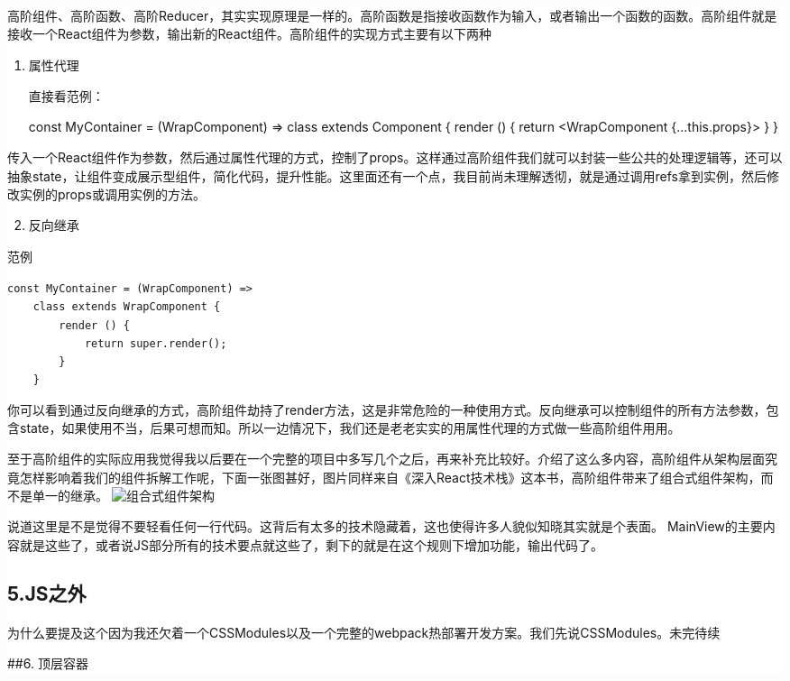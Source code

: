 高阶组件、高阶函数、高阶Reducer，其实实现原理是一样的。高阶函数是指接收函数作为输入，或者输出一个函数的函数。高阶组件就是接收一个React组件为参数，输出新的React组件。高阶组件的实现方式主要有以下两种

1. 属性代理

   直接看范例：

    const MyContainer = (WrapComponent) => 
        class extends Component {
            render () {
                return <WrapComponent {...this.props}>
            }
        } 

 传入一个React组件作为参数，然后通过属性代理的方式，控制了props。这样通过高阶组件我们就可以封装一些公共的处理逻辑等，还可以抽象state，让组件变成展示型组件，简化代码，提升性能。这里面还有一个点，我目前尚未理解透彻，就是通过调用refs拿到实例，然后修改实例的props或调用实例的方法。

2. 反向继承

范例

    const MyContainer = (WrapComponent) => 
        class extends WrapComponent {
            render () {
                return super.render();
            }
        } 

你可以看到通过反向继承的方式，高阶组件劫持了render方法，这是非常危险的一种使用方式。反向继承可以控制组件的所有方法参数，包含state，如果使用不当，后果可想而知。所以一边情况下，我们还是老老实实的用属性代理的方式做一些高阶组件用用。

至于高阶组件的实际应用我觉得我以后要在一个完整的项目中多写几个之后，再来补充比较好。介绍了这么多内容，高阶组件从架构层面究竟怎样影响着我们的组件拆解工作呢，下面一张图甚好，图片同样来自《深入React技术栈》这本书，高阶组件带来了组合式组件架构，而不是单一的继承。
![组合式组件架构](https://i.imgur.com/H0mdS9o.png)

说道这里是不是觉得不要轻看任何一行代码。这背后有太多的技术隐藏着，这也使得许多人貌似知晓其实就是个表面。
MainView的主要内容就是这些了，或者说JS部分所有的技术要点就这些了，剩下的就是在这个规则下增加功能，输出代码了。

## 5.JS之外
为什么要提及这个因为我还欠着一个CSSModules以及一个完整的webpack热部署开发方案。我们先说CSSModules。未完待续


##6. 顶层容器